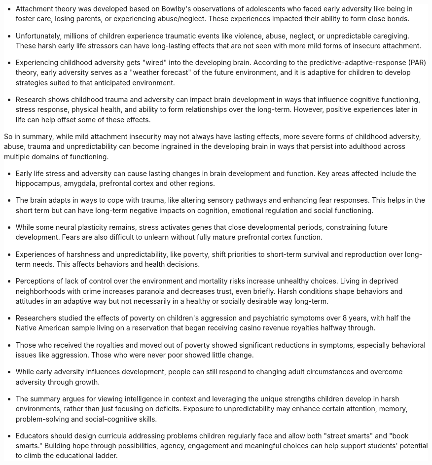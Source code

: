 - Attachment theory was developed based on Bowlby's observations of adolescents who faced early adversity like being in foster care, losing parents, or experiencing abuse/neglect. These experiences impacted their ability to form close bonds.

- Unfortunately, millions of children experience traumatic events like violence, abuse, neglect, or unpredictable caregiving. These harsh early life stressors can have long-lasting effects that are not seen with more mild forms of insecure attachment. 

- Experiencing childhood adversity gets "wired" into the developing brain. According to the predictive-adaptive-response (PAR) theory, early adversity serves as a "weather forecast" of the future environment, and it is adaptive for children to develop strategies suited to that anticipated environment. 

- Research shows childhood trauma and adversity can impact brain development in ways that influence cognitive functioning, stress response, physical health, and ability to form relationships over the long-term. However, positive experiences later in life can help offset some of these effects.

So in summary, while mild attachment insecurity may not always have lasting effects, more severe forms of childhood adversity, abuse, trauma and unpredictability can become ingrained in the developing brain in ways that persist into adulthood across multiple domains of functioning.

- Early life stress and adversity can cause lasting changes in brain development and function. Key areas affected include the hippocampus, amygdala, prefrontal cortex and other regions. 

- The brain adapts in ways to cope with trauma, like altering sensory pathways and enhancing fear responses. This helps in the short term but can have long-term negative impacts on cognition, emotional regulation and social functioning. 

- While some neural plasticity remains, stress activates genes that close developmental periods, constraining future development. Fears are also difficult to unlearn without fully mature prefrontal cortex function. 

- Experiences of harshness and unpredictability, like poverty, shift priorities to short-term survival and reproduction over long-term needs. This affects behaviors and health decisions. 

- Perceptions of lack of control over the environment and mortality risks increase unhealthy choices. Living in deprived neighborhoods with crime increases paranoia and decreases trust, even briefly. Harsh conditions shape behaviors and attitudes in an adaptive way but not necessarily in a healthy or socially desirable way long-term.

- Researchers studied the effects of poverty on children's aggression and psychiatric symptoms over 8 years, with half the Native American sample living on a reservation that began receiving casino revenue royalties halfway through. 

- Those who received the royalties and moved out of poverty showed significant reductions in symptoms, especially behavioral issues like aggression. Those who were never poor showed little change. 

- While early adversity influences development, people can still respond to changing adult circumstances and overcome adversity through growth. 

- The summary argues for viewing intelligence in context and leveraging the unique strengths children develop in harsh environments, rather than just focusing on deficits. Exposure to unpredictability may enhance certain attention, memory, problem-solving and social-cognitive skills.

- Educators should design curricula addressing problems children regularly face and allow both "street smarts" and "book smarts." Building hope through possibilities, agency, engagement and meaningful choices can help support students' potential to climb the educational ladder.
